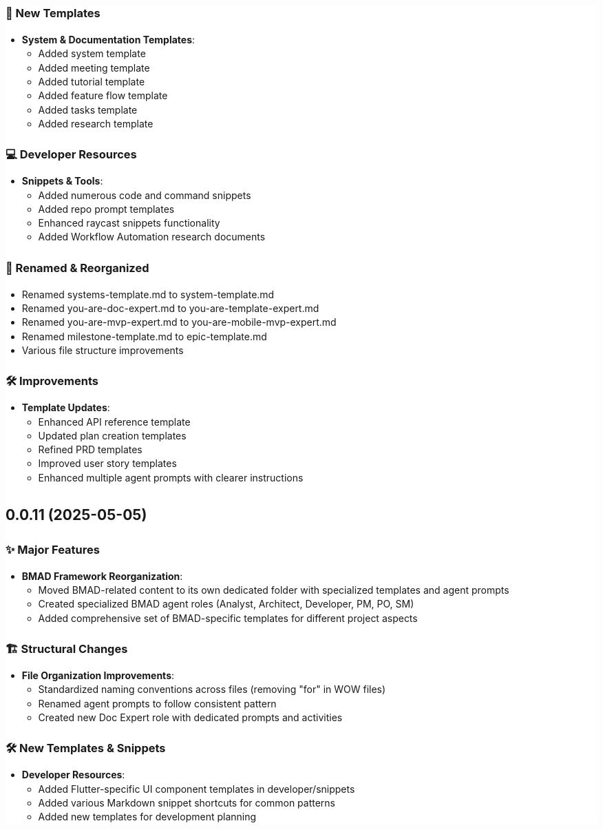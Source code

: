 ### 📝 New Templates
- **System & Documentation Templates**:
  - Added system template
  - Added meeting template
  - Added tutorial template
  - Added feature flow template
  - Added tasks template
  - Added research template

### 💻 Developer Resources
- **Snippets & Tools**:
  - Added numerous code and command snippets
  - Added repo prompt templates
  - Enhanced raycast snippets functionality
  - Added Workflow Automation research documents

### 🔄 Renamed & Reorganized
- Renamed systems-template.md to system-template.md
- Renamed you-are-doc-expert.md to you-are-template-expert.md
- Renamed you-are-mvp-expert.md to you-are-mobile-mvp-expert.md
- Renamed milestone-template.md to epic-template.md
- Various file structure improvements

### 🛠️ Improvements
- **Template Updates**:
  - Enhanced API reference template
  - Updated plan creation templates
  - Refined PRD templates
  - Improved user story templates
  - Enhanced multiple agent prompts with clearer instructions

## 0.0.11 (2025-05-05)

### ✨ Major Features
- **BMAD Framework Reorganization**: 
  - Moved BMAD-related content to its own dedicated folder with specialized templates and agent prompts
  - Created specialized BMAD agent roles (Analyst, Architect, Developer, PM, PO, SM)
  - Added comprehensive set of BMAD-specific templates for different project aspects

### 🏗️ Structural Changes
- **File Organization Improvements**:
  - Standardized naming conventions across files (removing "for" in WOW files)
  - Renamed agent prompts to follow consistent pattern
  - Created new Doc Expert role with dedicated prompts and activities

### 🛠️ New Templates & Snippets
- **Developer Resources**:
  - Added Flutter-specific UI component templates in developer/snippets
  - Added various Markdown snippet shortcuts for common patterns
  - Added new templates for development planning
